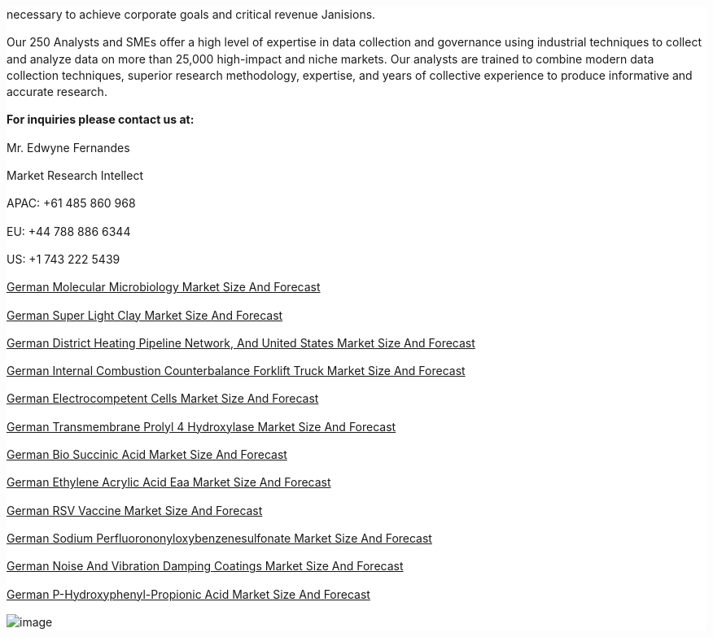 necessary to achieve corporate goals and critical revenue Janisions.</p><p><span class="">Our 250 Analysts and SMEs offer a high level of expertise in data collection and governance using industrial techniques to collect and analyze data on more than 25,000 high-impact and niche markets. Our analysts are trained to combine modern data collection techniques, superior research methodology, expertise, and years of collective experience to produce informative and accurate research.</span></p><p><strong>For inquiries please contact us at:</strong></p><p>Mr. Edwyne Fernandes</p><p>Market Research Intellect</p><p>APAC: +61 485 860 968</p><p>EU: +44 788 886 6344</p><p>US: +1 743 222 5439</p><p><a href="https://github.com/Gabbarshing/BuzzTap/blob/main/Molecular-Microbiology-Market/China-Molecular-Microbiology-Market.md">German Molecular Microbiology Market Size And Forecast</a></p><p><a href="https://github.com/Gabbarshing/BuzzTap/blob/main/Super-Light-Clay-Market/China-Super-Light-Clay-Market.md">German Super Light Clay Market Size And Forecast</a></p><p><a href="https://github.com/Gabbarshing/BuzzTap/blob/main/District-Heating-Pipeline-Network,-And-United-States-Market/China-District-Heating-Pipeline-Network,-And-United-States-Market.md">German District Heating Pipeline Network, And United States Market Size And Forecast</a></p><p><a href="https://github.com/Gabbarshing/BuzzTap/blob/main/Internal-Combustion-Counterbalance-Forklift-Truck-Market/China-Internal-Combustion-Counterbalance-Forklift-Truck-Market.md">German Internal Combustion Counterbalance Forklift Truck Market Size And Forecast</a></p><p><a href="https://github.com/Gabbarshing/BuzzTap/blob/main/Electrocompetent-Cells-Market/China-Electrocompetent-Cells-Market.md">German Electrocompetent Cells Market Size And Forecast</a></p><p><a href="https://github.com/Gabbarshing/BuzzTap/blob/main/Transmembrane-Prolyl-4-Hydroxylase-Market/China-Transmembrane-Prolyl-4-Hydroxylase-Market.md">German Transmembrane Prolyl 4 Hydroxylase Market Size And Forecast</a></p><p><a href="https://github.com/Gabbarshing/BuzzTap/blob/main/Bio-Succinic-Acid-Market/China-Bio-Succinic-Acid-Market.md">German Bio Succinic Acid Market Size And Forecast</a></p><p><a href="https://github.com/Gabbarshing/BuzzTap/blob/main/Ethylene-Acrylic-Acid-Eaa-Market/China-Ethylene-Acrylic-Acid-Eaa-Market.md">German Ethylene Acrylic Acid Eaa Market Size And Forecast</a></p><p><a href="https://github.com/Gabbarshing/BuzzTap/blob/main/RSV-Vaccine-Market/China-RSV-Vaccine-Market.md">German RSV Vaccine Market Size And Forecast</a></p><p><a href="https://github.com/Gabbarshing/BuzzTap/blob/main/Sodium-Perfluorononyloxybenzenesulfonate-Market/China-Sodium-Perfluorononyloxybenzenesulfonate-Market.md">German Sodium Perfluorononyloxybenzenesulfonate Market Size And Forecast</a></p><p><a href="https://github.com/Gabbarshing/BuzzTap/blob/main/Noise-And-Vibration-Damping-Coatings-Market/China-Noise-And-Vibration-Damping-Coatings-Market.md">German Noise And Vibration Damping Coatings Market Size And Forecast</a></p><p><a href="https://github.com/Gabbarshing/BuzzTap/blob/main/P-Hydroxyphenyl-Propionic-Acid-Market/China-P-Hydroxyphenyl-Propionic-Acid-Market.md">German P-Hydroxyphenyl-Propionic Acid Market Size And Forecast</a></p>
![image](https://github.com/user-attachments/assets/754eb9d0-93bd-4dca-9bb0-bf6ad929fec7)
